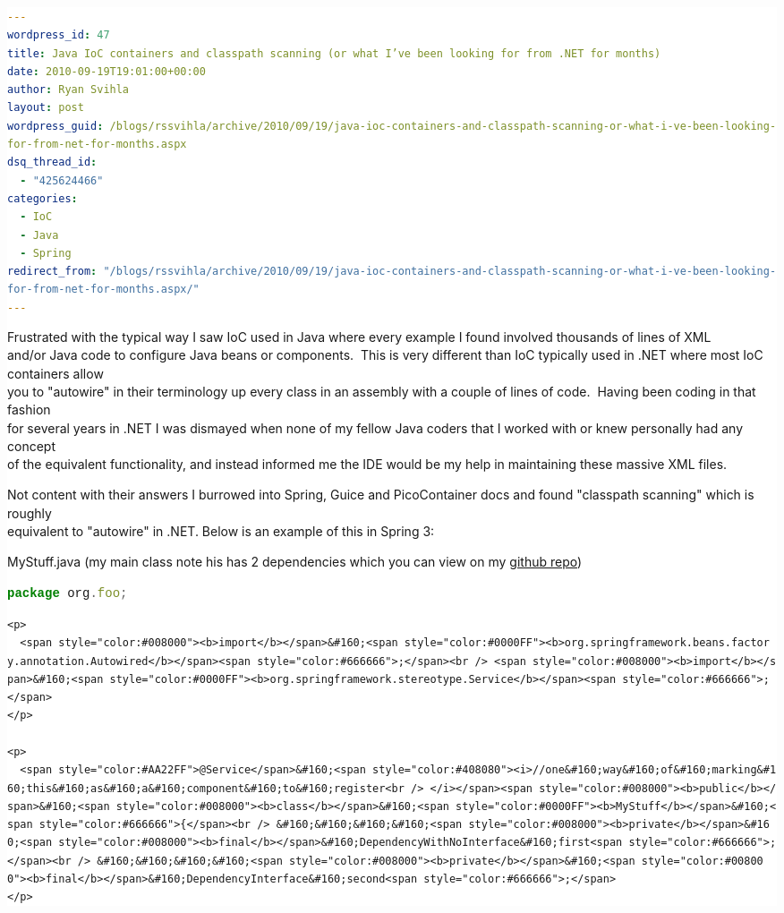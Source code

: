 ```yaml
---
wordpress_id: 47
title: Java IoC containers and classpath scanning (or what I’ve been looking for from .NET for months)
date: 2010-09-19T19:01:00+00:00
author: Ryan Svihla
layout: post
wordpress_guid: /blogs/rssvihla/archive/2010/09/19/java-ioc-containers-and-classpath-scanning-or-what-i-ve-been-looking-for-from-net-for-months.aspx
dsq_thread_id:
  - "425624466"
categories:
  - IoC
  - Java
  - Spring
redirect_from: "/blogs/rssvihla/archive/2010/09/19/java-ioc-containers-and-classpath-scanning-or-what-i-ve-been-looking-for-from-net-for-months.aspx/"
---
```

Frustrated with the typical way I saw IoC used in Java where every example I found involved thousands of lines of XML   
and/or Java code to configure Java beans or components.&#160; This is very different than IoC typically used in .NET where most IoC containers allow   
you to "autowire" in their terminology up every class in an assembly with a couple of lines of code.&#160; Having been coding in that fashion   
for several years in .NET I was dismayed when none of my fellow Java coders that I worked with or knew personally had any concept   
of the equivalent functionality, and instead informed me the IDE would be my help in maintaining these massive XML files. 

Not content with their answers I burrowed into Spring, Guice and PicoContainer docs and found "classpath scanning" which is roughly   
equivalent to "autowire" in .NET. Below is an example of this in Spring 3:

MyStuff.java (my main class note his has 2 dependencies which you can view on my <a href="https://github.com/rssvihla/SpringDemo/tree/master/src/org/foo" target="_blank">github repo</a>)

<div style="padding-bottom: 0px;margin: 0px;padding-left: 0px;padding-right: 0px;float: none;padding-top: 0px" class="wlWriterEditableSmartContent">
  <div style="font-family:consolas,lucida console,courier,monospace">
    <span style="color:#008000"><b>package</b></span>&#160;org<span style="color:#666666">.</span><span style="color:#7D9029">foo</span><span style="color:#666666">;</span></p> 
    
    <p>
      <span style="color:#008000"><b>import</b></span>&#160;<span style="color:#0000FF"><b>org.springframework.beans.factory.annotation.Autowired</b></span><span style="color:#666666">;</span><br /> <span style="color:#008000"><b>import</b></span>&#160;<span style="color:#0000FF"><b>org.springframework.stereotype.Service</b></span><span style="color:#666666">;</span>
    </p>
    
    <p>
      <span style="color:#AA22FF">@Service</span>&#160;<span style="color:#408080"><i>//one&#160;way&#160;of&#160;marking&#160;this&#160;as&#160;a&#160;component&#160;to&#160;register<br /> </i></span><span style="color:#008000"><b>public</b></span>&#160;<span style="color:#008000"><b>class</b></span>&#160;<span style="color:#0000FF"><b>MyStuff</b></span>&#160;<span style="color:#666666">{</span><br /> &#160;&#160;&#160;&#160;<span style="color:#008000"><b>private</b></span>&#160;<span style="color:#008000"><b>final</b></span>&#160;DependencyWithNoInterface&#160;first<span style="color:#666666">;</span><br /> &#160;&#160;&#160;&#160;<span style="color:#008000"><b>private</b></span>&#160;<span style="color:#008000"><b>final</b></span>&#160;DependencyInterface&#160;second<span style="color:#666666">;</span>
    </p>
    